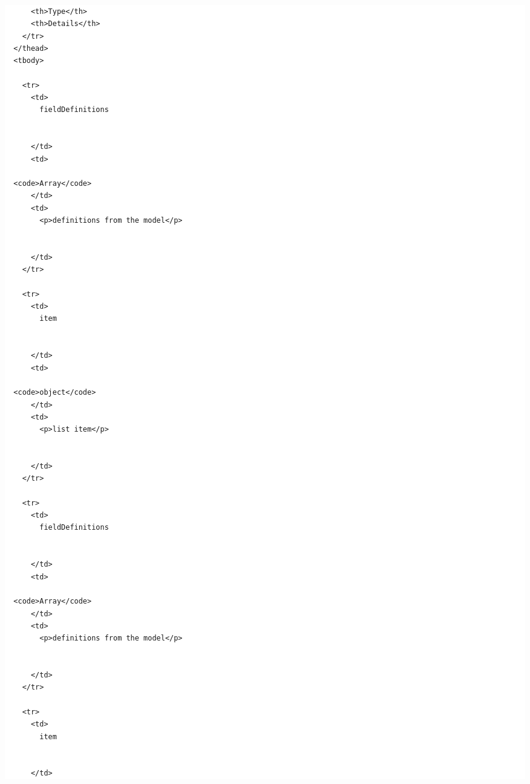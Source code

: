 ```
      <th>Type</th>
      <th>Details</th>
    </tr>
  </thead>
  <tbody>
    
    <tr>
      <td>
        fieldDefinitions
        
        
      </td>
      <td>
        
  <code>Array</code>
      </td>
      <td>
        <p>definitions from the model</p>

        
      </td>
    </tr>
    
    <tr>
      <td>
        item
        
        
      </td>
      <td>
        
  <code>object</code>
      </td>
      <td>
        <p>list item</p>

        
      </td>
    </tr>
    
    <tr>
      <td>
        fieldDefinitions
        
        
      </td>
      <td>
        
  <code>Array</code>
      </td>
      <td>
        <p>definitions from the model</p>

        
      </td>
    </tr>
    
    <tr>
      <td>
        item
        
        
      </td>
```